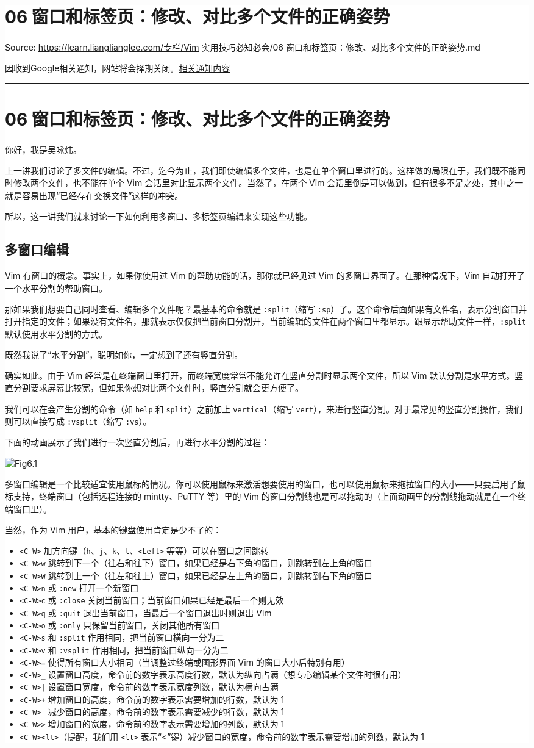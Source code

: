 # 06 窗口和标签页：修改、对比多个文件的正确姿势 

Source: https://learn.lianglianglee.com/专栏/Vim 实用技巧必知必会/06 窗口和标签页：修改、对比多个文件的正确姿势.md

因收到Google相关通知，网站将会择期关闭。[相关通知内容](https://lumendatabase.org/notices/44265620)

---

# 06 窗口和标签页：修改、对比多个文件的正确姿势

你好，我是吴咏炜。

上一讲我们讨论了多文件的编辑。不过，迄今为止，我们即使编辑多个文件，也是在单个窗口里进行的。这样做的局限在于，我们既不能同时修改两个文件，也不能在单个 Vim 会话里对比显示两个文件。当然了，在两个 Vim 会话里倒是可以做到，但有很多不足之处，其中之一就是容易出现“已经存在交换文件”这样的冲突。

所以，这一讲我们就来讨论一下如何利用多窗口、多标签页编辑来实现这些功能。

## 多窗口编辑

Vim 有窗口的概念。事实上，如果你使用过 Vim 的帮助功能的话，那你就已经见过 Vim 的多窗口界面了。在那种情况下，Vim 自动打开了一个水平分割的帮助窗口。

那如果我们想要自己同时查看、编辑多个文件呢？最基本的命令就是 `:split`（缩写 `:sp`）了。这个命令后面如果有文件名，表示分割窗口并打开指定的文件；如果没有文件名，那就表示仅仅把当前窗口分割开，当前编辑的文件在两个窗口里都显示。跟显示帮助文件一样，`:split` 默认使用水平分割的方式。

既然我说了“水平分割”，聪明如你，一定想到了还有竖直分割。

确实如此。由于 Vim 经常是在终端窗口里打开，而终端宽度常常不能允许在竖直分割时显示两个文件，所以 Vim 默认分割是水平方式。竖直分割要求屏幕比较宽，但如果你想对比两个文件时，竖直分割就会更方便了。

我们可以在会产生分割的命令（如 `help` 和 `split`）之前加上 `vertical`（缩写 `vert`），来进行竖直分割。对于最常见的竖直分割操作，我们则可以直接写成 `:vsplit`（缩写 `:vs`）。

下面的动画展示了我们进行一次竖直分割后，再进行水平分割的过程：

![Fig6.1](assets/e0ea398be76e787d9f06b22d62756bdb.gif "窗口分割演示")

多窗口编辑是一个比较适宜使用鼠标的情况。你可以使用鼠标来激活想要使用的窗口，也可以使用鼠标来拖拉窗口的大小——只要启用了鼠标支持，终端窗口（包括远程连接的 mintty、PuTTY 等）里的 Vim 的窗口分割线也是可以拖动的（上面动画里的分割线拖动就是在一个终端窗口里）。

当然，作为 Vim 用户，基本的键盘使用肯定是少不了的：

* `<C-W>` 加方向键（`h`、`j`、`k`、`l`、`<Left>` 等等）可以在窗口之间跳转
* `<C-W>w` 跳转到下一个（往右和往下）窗口，如果已经是右下角的窗口，则跳转到左上角的窗口
* `<C-W>W` 跳转到上一个（往左和往上）窗口，如果已经是左上角的窗口，则跳转到右下角的窗口
* `<C-W>n` 或 `:new` 打开一个新窗口
* `<C-W>c` 或 `:close` 关闭当前窗口；当前窗口如果已经是最后一个则无效
* `<C-W>q` 或 `:quit` 退出当前窗口，当最后一个窗口退出时则退出 Vim
* `<C-W>o` 或 `:only` 只保留当前窗口，关闭其他所有窗口
* `<C-W>s` 和 `:split` 作用相同，把当前窗口横向一分为二
* `<C-W>v` 和 `:vsplit` 作用相同，把当前窗口纵向一分为二
* `<C-W>=` 使得所有窗口大小相同（当调整过终端或图形界面 Vim 的窗口大小后特别有用）
* `<C-W>_` 设置窗口高度，命令前的数字表示高度行数，默认为纵向占满（想专心编辑某个文件时很有用）
* `<C-W>|` 设置窗口宽度，命令前的数字表示宽度列数，默认为横向占满
* `<C-W>+` 增加窗口的高度，命令前的数字表示需要增加的行数，默认为 1
* `<C-W>-` 减少窗口的高度，命令前的数字表示需要减少的行数，默认为 1
* `<C-W>>` 增加窗口的宽度，命令前的数字表示需要增加的列数，默认为 1
* `<C-W><lt>`（提醒，我们用 `<lt>` 表示“<”键）减少窗口的宽度，命令前的数字表示需要增加的列数，默认为 1
